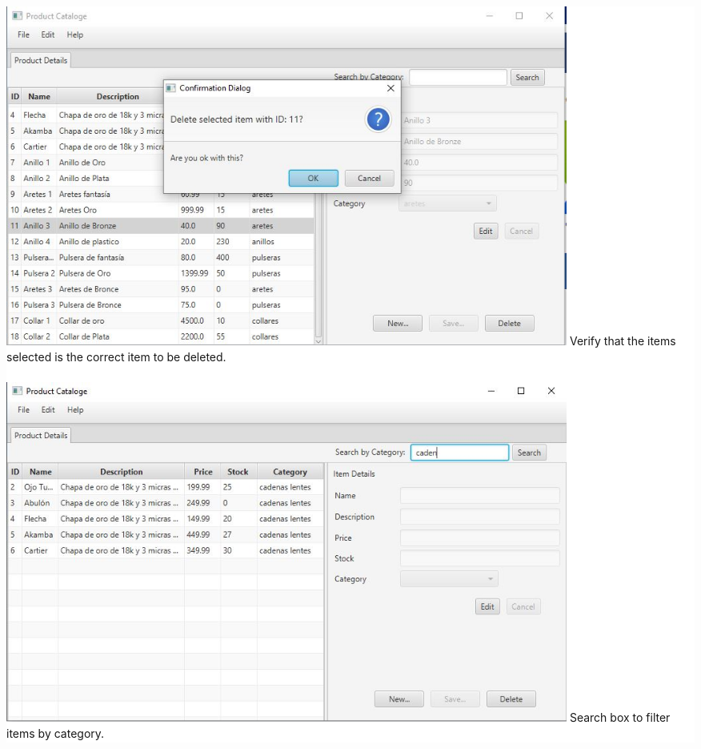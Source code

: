 <img src="img/img-4.JPG" width="700">
Verify that the items selected is the correct item to be deleted. 
<br>
<br>

<img src="img/img-5.JPG" width="700">
Search box to filter items by category.

